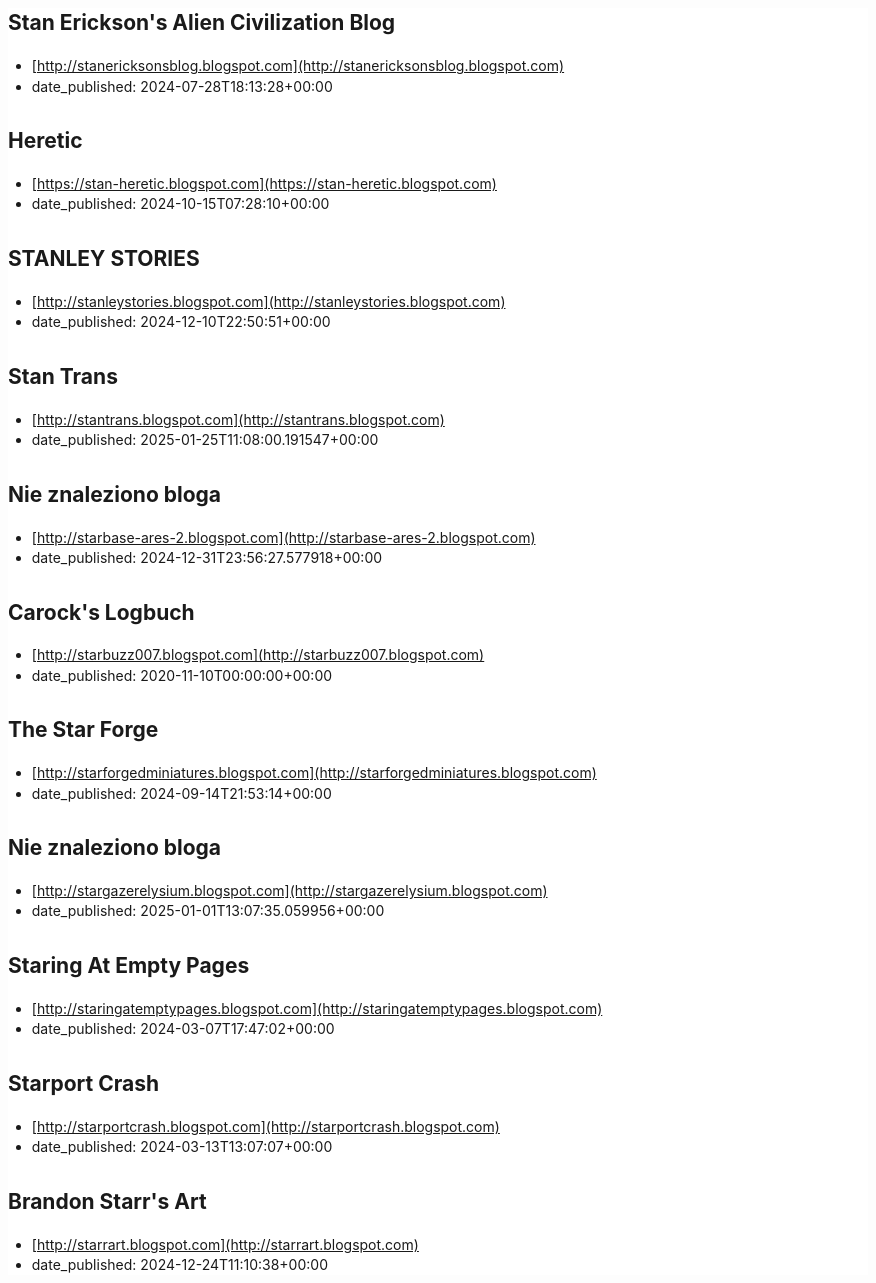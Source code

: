  ## Stan Erickson's Alien Civilization Blog
 - [http://stanericksonsblog.blogspot.com](http://stanericksonsblog.blogspot.com)
 - date_published: 2024-07-28T18:13:28+00:00

 ## Heretic
 - [https://stan-heretic.blogspot.com](https://stan-heretic.blogspot.com)
 - date_published: 2024-10-15T07:28:10+00:00

 ## STANLEY STORIES
 - [http://stanleystories.blogspot.com](http://stanleystories.blogspot.com)
 - date_published: 2024-12-10T22:50:51+00:00

 ## Stan Trans
 - [http://stantrans.blogspot.com](http://stantrans.blogspot.com)
 - date_published: 2025-01-25T11:08:00.191547+00:00

 ## Nie znaleziono bloga
 - [http://starbase-ares-2.blogspot.com](http://starbase-ares-2.blogspot.com)
 - date_published: 2024-12-31T23:56:27.577918+00:00

 ## Carock's Logbuch
 - [http://starbuzz007.blogspot.com](http://starbuzz007.blogspot.com)
 - date_published: 2020-11-10T00:00:00+00:00

 ## The Star Forge
 - [http://starforgedminiatures.blogspot.com](http://starforgedminiatures.blogspot.com)
 - date_published: 2024-09-14T21:53:14+00:00

 ## Nie znaleziono bloga
 - [http://stargazerelysium.blogspot.com](http://stargazerelysium.blogspot.com)
 - date_published: 2025-01-01T13:07:35.059956+00:00

 ## Staring At Empty Pages
 - [http://staringatemptypages.blogspot.com](http://staringatemptypages.blogspot.com)
 - date_published: 2024-03-07T17:47:02+00:00

 ## Starport Crash
 - [http://starportcrash.blogspot.com](http://starportcrash.blogspot.com)
 - date_published: 2024-03-13T13:07:07+00:00

 ## Brandon Starr's Art
 - [http://starrart.blogspot.com](http://starrart.blogspot.com)
 - date_published: 2024-12-24T11:10:38+00:00
